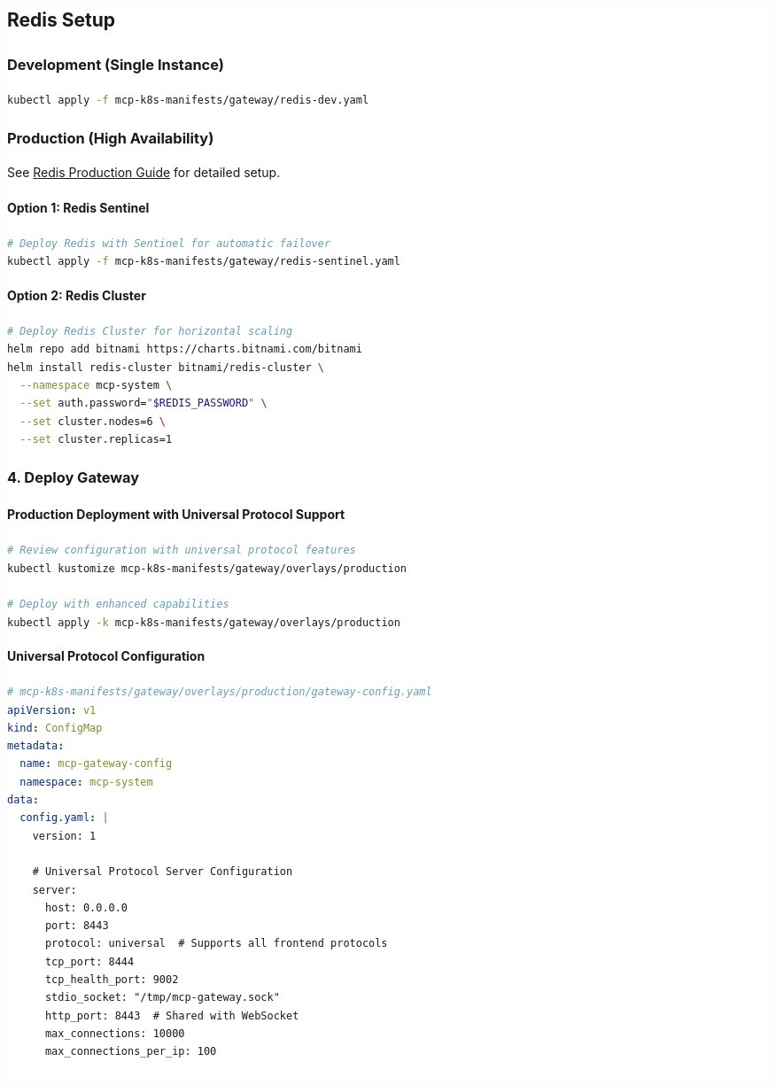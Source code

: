 ## Redis Setup

### Development (Single Instance)
```bash
kubectl apply -f mcp-k8s-manifests/gateway/redis-dev.yaml
```

### Production (High Availability)

See [Redis Production Guide](docs/deployment/redis.md) for detailed setup.

#### Option 1: Redis Sentinel
```bash
# Deploy Redis with Sentinel for automatic failover
kubectl apply -f mcp-k8s-manifests/gateway/redis-sentinel.yaml
```

#### Option 2: Redis Cluster
```bash
# Deploy Redis Cluster for horizontal scaling
helm repo add bitnami https://charts.bitnami.com/bitnami
helm install redis-cluster bitnami/redis-cluster \
  --namespace mcp-system \
  --set auth.password="$REDIS_PASSWORD" \
  --set cluster.nodes=6 \
  --set cluster.replicas=1
```

### 4. Deploy Gateway

#### Production Deployment with Universal Protocol Support

```bash
# Review configuration with universal protocol features
kubectl kustomize mcp-k8s-manifests/gateway/overlays/production

# Deploy with enhanced capabilities
kubectl apply -k mcp-k8s-manifests/gateway/overlays/production
```

#### Universal Protocol Configuration

```yaml
# mcp-k8s-manifests/gateway/overlays/production/gateway-config.yaml
apiVersion: v1
kind: ConfigMap
metadata:
  name: mcp-gateway-config
  namespace: mcp-system
data:
  config.yaml: |
    version: 1
    
    # Universal Protocol Server Configuration
    server:
      host: 0.0.0.0
      port: 8443
      protocol: universal  # Supports all frontend protocols
      tcp_port: 8444
      tcp_health_port: 9002
      stdio_socket: "/tmp/mcp-gateway.sock"
      http_port: 8443  # Shared with WebSocket
      max_connections: 10000
      max_connections_per_ip: 100
      
```